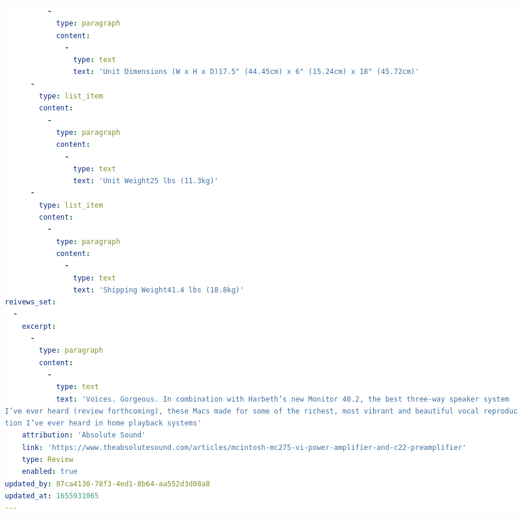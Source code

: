 ```yaml
          -
            type: paragraph
            content:
              -
                type: text
                text: 'Unit Dimensions (W x H x D)17.5" (44.45cm) x 6" (15.24cm) x 18" (45.72cm)'
      -
        type: list_item
        content:
          -
            type: paragraph
            content:
              -
                type: text
                text: 'Unit Weight25 lbs (11.3kg)'
      -
        type: list_item
        content:
          -
            type: paragraph
            content:
              -
                type: text
                text: 'Shipping Weight41.4 lbs (18.8kg)'
reivews_set:
  -
    excerpt:
      -
        type: paragraph
        content:
          -
            type: text
            text: 'Voices. Gorgeous. In combination with Harbeth’s new Monitor 40.2, the best three-way speaker system I’ve ever heard (review forthcoming), these Macs made for some of the richest, most vibrant and beautiful vocal reproduction I’ve ever heard in home playback systems'
    attribution: 'Absolute Sound'
    link: 'https://www.theabsolutesound.com/articles/mcintosh-mc275-vi-power-amplifier-and-c22-preamplifier'
    type: Review
    enabled: true
updated_by: 87ca4130-78f3-4ed1-8b64-aa552d3d08a8
updated_at: 1655931065
---
```

